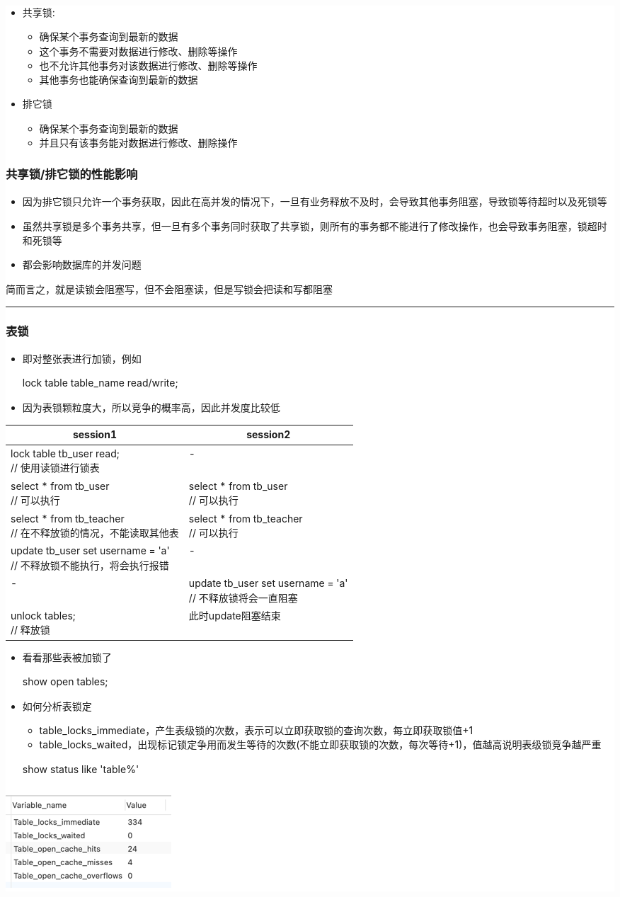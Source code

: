 - 共享锁:
    - 确保某个事务查询到最新的数据
    - 这个事务不需要对数据进行修改、删除等操作
    - 也不允许其他事务对该数据进行修改、删除等操作
    - 其他事务也能确保查询到最新的数据

- 排它锁
    - 确保某个事务查询到最新的数据
    - 并且只有该事务能对数据进行修改、删除操作

### 共享锁/排它锁的性能影响

- 因为排它锁只允许一个事务获取，因此在高并发的情况下，一旦有业务释放不及时，会导致其他事务阻塞，导致锁等待超时以及死锁等

- 虽然共享锁是多个事务共享，但一旦有多个事务同时获取了共享锁，则所有的事务都不能进行了修改操作，也会导致事务阻塞，锁超时和死锁等

- 都会影响数据库的并发问题

简而言之，就是读锁会阻塞写，但不会阻塞读，但是写锁会把读和写都阻塞

---

### 表锁

- 即对整张表进行加锁，例如

  
    lock table table_name read/write;

- 因为表锁颗粒度大，所以竞争的概率高，因此并发度比较低

| session1                                                   | session2                                              |
|------------------------------------------------------------|-------------------------------------------------------|
| lock table tb_user read; <br/> // 使用读锁进行锁表                 | -                                                     |
| select * from tb_user <br/> // 可以执行                        | select * from tb_user <br/> // 可以执行                   |
| select * from tb_teacher <br/> // 在不释放锁的情况，不能读取其他表         | select * from tb_teacher <br> // 可以执行                 |
| update tb_user set username = 'a' <br/> // 不释放锁不能执行，将会执行报错 | -                                                     |
| -                                                          | update tb_user set username = 'a' <br/> // 不释放锁将会一直阻塞 |
| unlock tables; <br/> // 释放锁                                | 此时update阻塞结束                                          |

- 看看那些表被加锁了
    

    show open tables;

- 如何分析表锁定

    - table_locks_immediate，产生表级锁的次数，表示可以立即获取锁的查询次数，每立即获取锁值+1
    - table_locks_waited，出现标记锁定争用而发生等待的次数(不能立即获取锁的次数，每次等待+1)，值越高说明表级锁竞争越严重
    

    show status like 'table%'

![mysql_table_lock_result.png](../Images/mysql_table_lock_result.png)
